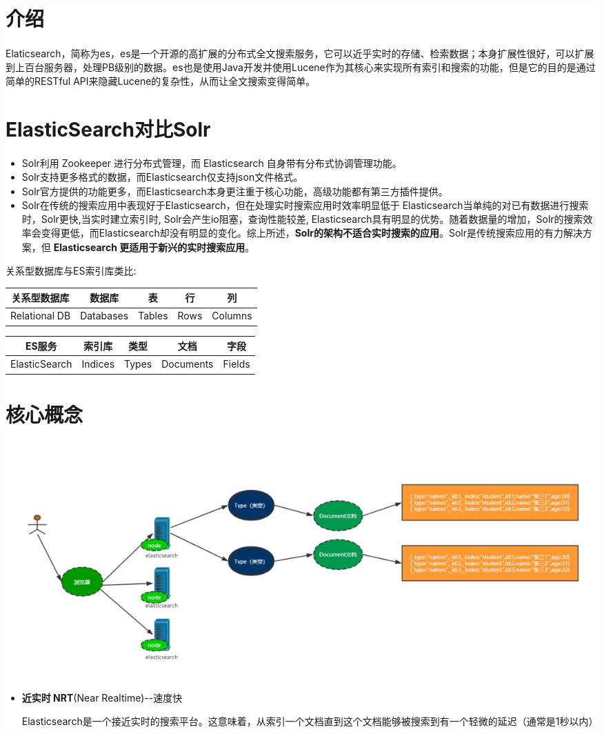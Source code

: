 # 介绍

Elaticsearch，简称为es，es是一个开源的高扩展的分布式全文搜索服务，它可以近乎实时的存储、检索数据；本身扩展性很好，可以扩展到上百台服务器，处理PB级别的数据。es也是使用Java开发并使用Lucene作为其核心来实现所有索引和搜索的功能，但是它的目的是通过简单的RESTful API来隐藏Lucene的复杂性，从而让全文搜索变得简单。

# ElasticSearch对比Solr

+ Solr利用 Zookeeper 进行分布式管理，而 Elasticsearch 自身带有分布式协调管理功能。
+ Solr支持更多格式的数据，而Elasticsearch仅支持json文件格式。
+ Solr官方提供的功能更多，而Elasticsearch本身更注重于核心功能，高级功能都有第三方插件提供。
+ Solr在传统的搜索应用中表现好于Elasticsearch，但在处理实时搜索应用时效率明显低于  Elasticsearch当单纯的对已有数据进行搜索时，Solr更快,当实时建立索引时, Solr会产生io阻塞，查询性能较差, Elasticsearch具有明显的优势。随着数据量的增加，Solr的搜索效率会变得更低，而Elasticsearch却没有明显的变化。综上所述，**Solr的架构不适合实时搜索的应用**。Solr是传统搜索应用的有力解决方案，但 **Elasticsearch 更适用于新兴的实时搜索应用**。

关系型数据库与ES索引库类比:

| 关系型数据库  | 数据库    | 表     | 行   | 列      |
| ------------- | --------- | ------ | ---- | ------- |
| Relational DB | Databases | Tables | Rows | Columns |

| ES服务        | 索引库  | 类型  | 文档      | 字段   |
| ------------- | ------- | ----- | --------- | ------ |
| ElasticSearch | Indices | Types | Documents | Fields |

# 核心概念

![1551061589694](https://raw.githubusercontent.com/Kid-On-The-Road/Resources/main/笔记图片/elasticsearch/1551061589694.png) 

+ **近实时 NRT**(Near Realtime)--速度快

  Elasticsearch是一个接近实时的搜索平台。这意味着，从索引一个文档直到这个文档能够被搜索到有一个轻微的延迟（通常是1秒以内）
